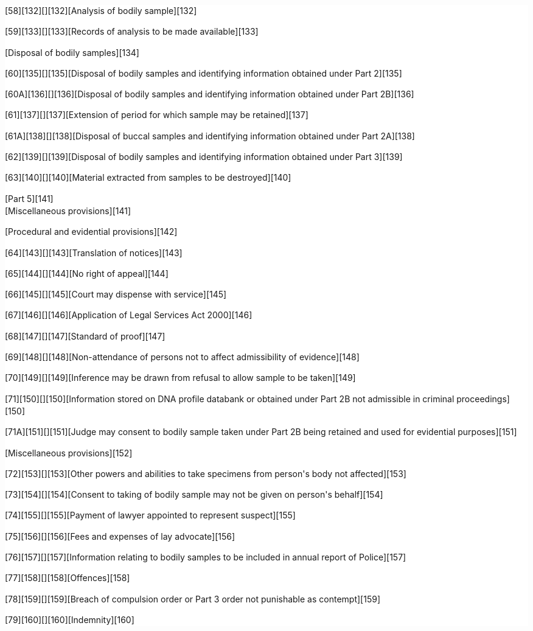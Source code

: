 [58][132][][132][Analysis of bodily sample][132]

[59][133][][133][Records of analysis to be made available][133]

[Disposal of bodily samples][134]

[60][135][][135][Disposal of bodily samples and identifying information obtained under Part 2][135]

[60A][136][][136][Disposal of bodily samples and identifying information obtained under Part 2B][136]

[61][137][][137][Extension of period for which sample may be retained][137]

[61A][138][][138][Disposal of buccal samples and identifying information obtained under Part 2A][138]

[62][139][][139][Disposal of bodily samples and identifying information obtained under Part 3][139]

[63][140][][140][Material extracted from samples to be destroyed][140]

[Part 5][141]  
[Miscellaneous provisions][141]

[Procedural and evidential provisions][142]

[64][143][][143][Translation of notices][143]

[65][144][][144][No right of appeal][144]

[66][145][][145][Court may dispense with service][145]

[67][146][][146][Application of Legal Services Act 2000][146]

[68][147][][147][Standard of proof][147]

[69][148][][148][Non-attendance of persons not to affect admissibility of evidence][148]

[70][149][][149][Inference may be drawn from refusal to allow sample to be taken][149]

[71][150][][150][Information stored on DNA profile databank or obtained under Part 2B not admissible in criminal proceedings][150]

[71A][151][][151][Judge may consent to bodily sample taken under Part 2B being retained and used for evidential purposes][151]

[Miscellaneous provisions][152]

[72][153][][153][Other powers and abilities to take specimens from person's body not affected][153]

[73][154][][154][Consent to taking of bodily sample may not be given on person's behalf][154]

[74][155][][155][Payment of lawyer appointed to represent suspect][155]

[75][156][][156][Fees and expenses of lay advocate][156]

[76][157][][157][Information relating to bodily samples to be included in annual report of Police][157]

[77][158][][158][Offences][158]

[78][159][][159][Breach of compulsion order or Part 3 order not punishable as contempt][159]

[79][160][][160][Indemnity][160]
